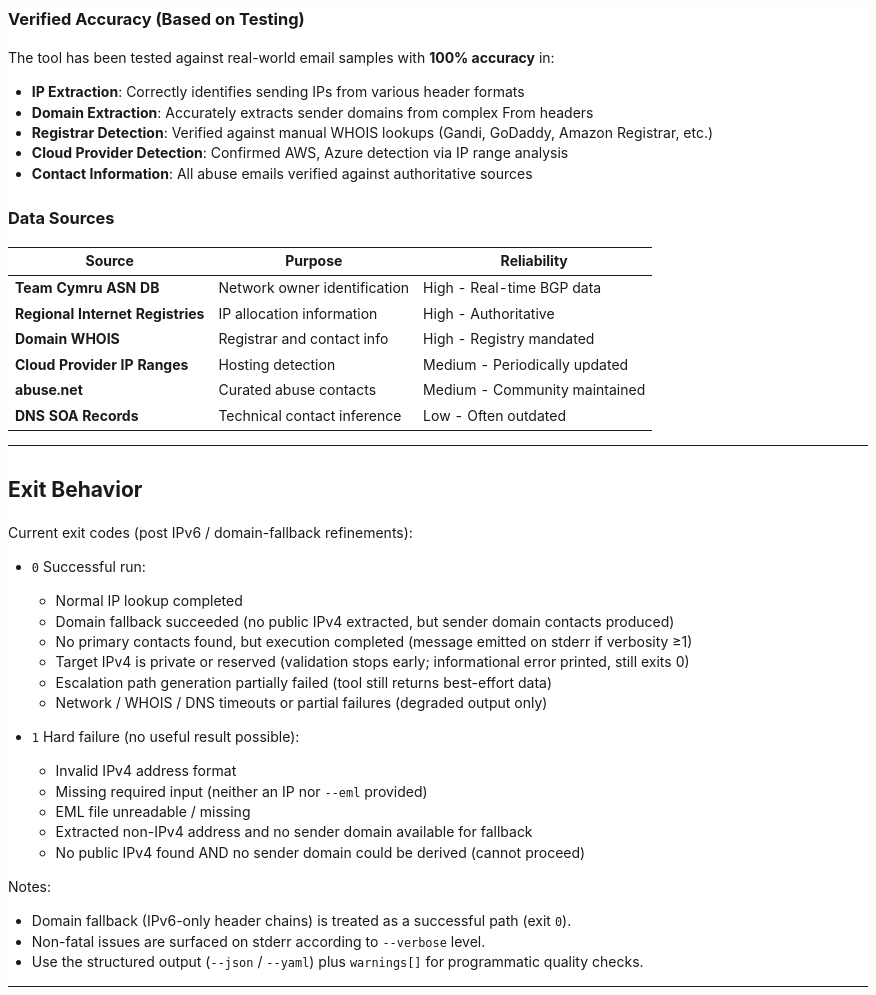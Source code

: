 ### Verified Accuracy (Based on Testing)

The tool has been tested against real-world email samples with **100% accuracy** in:

- **IP Extraction**: Correctly identifies sending IPs from various header formats
- **Domain Extraction**: Accurately extracts sender domains from complex From headers  
- **Registrar Detection**: Verified against manual WHOIS lookups (Gandi, GoDaddy, Amazon Registrar, etc.)
- **Cloud Provider Detection**: Confirmed AWS, Azure detection via IP range analysis
- **Contact Information**: All abuse emails verified against authoritative sources

### Data Sources

| Source | Purpose | Reliability |
|--------|---------|-------------|
| **Team Cymru ASN DB** | Network owner identification | High - Real-time BGP data |
| **Regional Internet Registries** | IP allocation information | High - Authoritative |
| **Domain WHOIS** | Registrar and contact info | High - Registry mandated |
| **Cloud Provider IP Ranges** | Hosting detection | Medium - Periodically updated |
| **abuse.net** | Curated abuse contacts | Medium - Community maintained |
| **DNS SOA Records** | Technical contact inference | Low - Often outdated |

---

## Exit Behavior

Current exit codes (post IPv6 / domain-fallback refinements):

- `0` Successful run:
  - Normal IP lookup completed
  - Domain fallback succeeded (no public IPv4 extracted, but sender domain contacts produced)
  - No primary contacts found, but execution completed (message emitted on stderr if verbosity ≥1)
  - Target IPv4 is private or reserved (validation stops early; informational error printed, still exits 0)
  - Escalation path generation partially failed (tool still returns best-effort data)
  - Network / WHOIS / DNS timeouts or partial failures (degraded output only)

- `1` Hard failure (no useful result possible):
  - Invalid IPv4 address format
  - Missing required input (neither an IP nor `--eml` provided)
  - EML file unreadable / missing
  - Extracted non-IPv4 address and no sender domain available for fallback
  - No public IPv4 found AND no sender domain could be derived (cannot proceed)

Notes:
- Domain fallback (IPv6-only header chains) is treated as a successful path (exit `0`).
- Non-fatal issues are surfaced on stderr according to `--verbose` level.
- Use the structured output (`--json` / `--yaml`) plus `warnings[]` for programmatic quality checks.

---